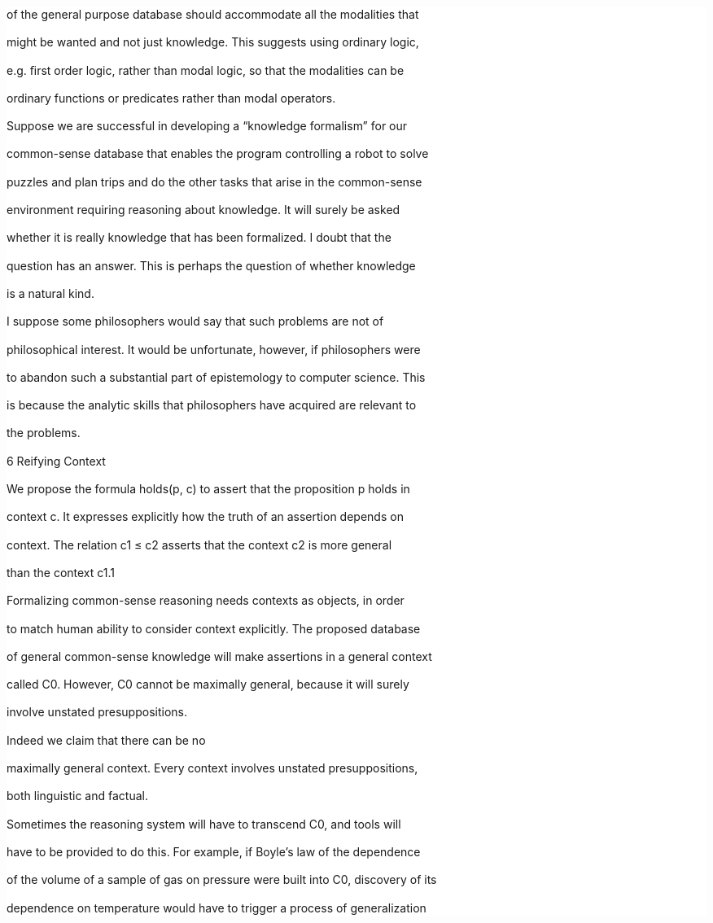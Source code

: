 of the general purpose database should accommodate all the modalities that

might be wanted and not just knowledge. This suggests using ordinary logic,

e.g. ﬁrst order logic, rather than modal logic, so that the modalities can be

ordinary functions or predicates rather than modal operators.

Suppose we are successful in developing a “knowledge formalism” for our

common-sense database that enables the program controlling a robot to solve

puzzles and plan trips and do the other tasks that arise in the common-sense

environment requiring reasoning about knowledge. It will surely be asked

whether it is really knowledge that has been formalized. I doubt that the

question has an answer. This is perhaps the question of whether knowledge

is a natural kind.

I suppose some philosophers would say that such problems are not of

philosophical interest. It would be unfortunate, however, if philosophers were

to abandon such a substantial part of epistemology to computer science. This

is because the analytic skills that philosophers have acquired are relevant to

the problems.

6 Reifying Context

We propose the formula holds(p, c) to assert that the proposition p holds in

context c. It expresses explicitly how the truth of an assertion depends on

context. The relation c1 ≤ c2 asserts that the context c2 is more general

than the context c1.1

Formalizing common-sense reasoning needs contexts as objects, in order

to match human ability to consider context explicitly. The proposed database

of general common-sense knowledge will make assertions in a general context

called C0. However, C0 cannot be maximally general, because it will surely

involve unstated presuppositions.

Indeed we claim that there can be no

maximally general context. Every context involves unstated presuppositions,

both linguistic and factual.

Sometimes the reasoning system will have to transcend C0, and tools will

have to be provided to do this. For example, if Boyle’s law of the dependence

of the volume of a sample of gas on pressure were built into C0, discovery of its

dependence on temperature would have to trigger a process of generalization
